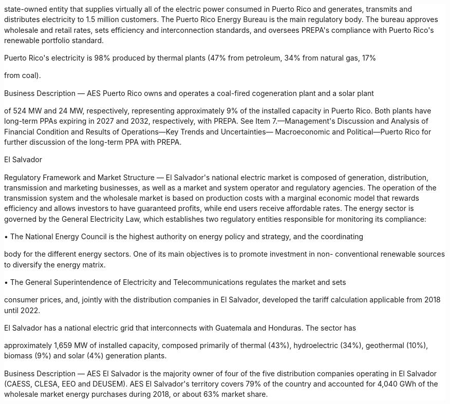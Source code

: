 state-owned entity that supplies virtually all of the electric power consumed in Puerto Rico and generates, transmits
and distributes electricity to 1.5 million customers. The Puerto Rico Energy Bureau is the main regulatory body. The
bureau approves wholesale and retail rates, sets efficiency and interconnection standards, and oversees PREPA's
compliance with Puerto Rico's renewable portfolio standard.

Puerto Rico's electricity is 98% produced by thermal plants (47% from petroleum, 34% from natural gas, 17%

from coal).

Business Description — AES Puerto Rico owns and operates a coal-fired cogeneration plant and a solar plant

of 524 MW and 24 MW, respectively, representing approximately 9% of the installed capacity in Puerto Rico. Both
plants have long-term PPAs expiring in 2027 and 2032, respectively, with PREPA. See Item 7.—Management's
Discussion and Analysis of Financial Condition and Results of Operations—Key Trends and Uncertainties—
Macroeconomic and Political—Puerto Rico for further discussion of the long-term PPA with PREPA.

El Salvador

Regulatory Framework and Market Structure — El Salvador's national electric market is composed of
generation, distribution, transmission and marketing businesses, as well as a market and system operator and
regulatory agencies. The operation of the transmission system and the wholesale market is based on production
costs with a marginal economic model that rewards efficiency and allows investors to have guaranteed profits, while
end users receive affordable rates. The energy sector is governed by the General Electricity Law, which establishes
two regulatory entities responsible for monitoring its compliance:

•  The National Energy Council is the highest authority on energy policy and strategy, and the coordinating

body for the different energy sectors. One of its main objectives is to promote investment in non-
conventional renewable sources to diversify the energy matrix.

•  The General Superintendence of Electricity and Telecommunications regulates the market and sets

consumer prices, and, jointly with the distribution companies in El Salvador, developed the tariff calculation
applicable from 2018 until 2022.

El Salvador has a national electric grid that interconnects with Guatemala and Honduras. The sector has

approximately 1,659 MW of installed capacity, composed primarily of thermal (43%), hydroelectric (34%),
geothermal (10%), biomass (9%) and solar (4%) generation plants.

 Business Description — AES El Salvador is the majority owner of four of the five distribution companies
operating in El Salvador (CAESS, CLESA, EEO and DEUSEM). AES El Salvador's territory covers 79% of the
country and accounted for 4,040 GWh of the wholesale market energy purchases during 2018, or about 63%
market share.
